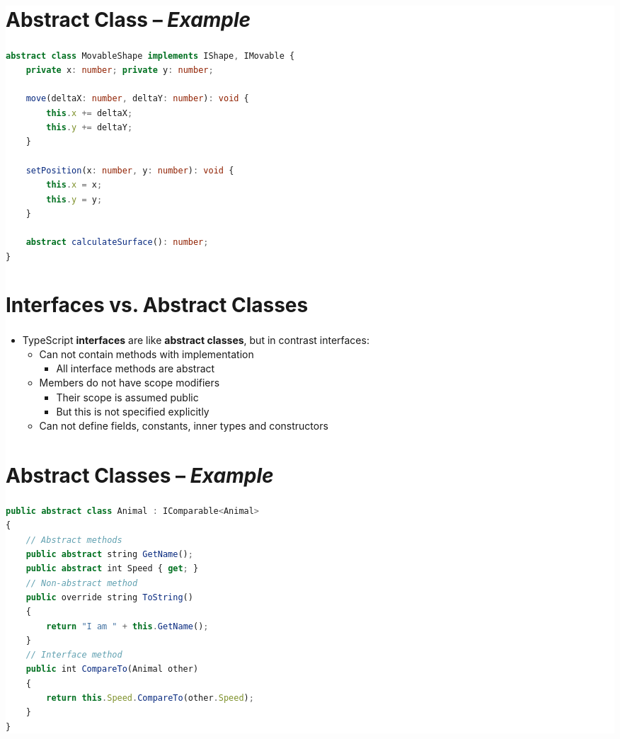 

# Abstract Class – _Example_

```typescript
abstract class MovableShape implements IShape, IMovable {
    private x: number; private y: number;

    move(deltaX: number, deltaY: number): void {
        this.x += deltaX;
        this.y += deltaY;
    }

    setPosition(x: number, y: number): void {
        this.x = x;
        this.y = y;
    }

    abstract calculateSurface(): number;
}
```




# Interfaces vs. Abstract Classes
- TypeScript **interfaces** are like **abstract classes**, but in contrast interfaces:
  - Can not contain methods with implementation
    - All interface methods are abstract
  - Members do not have scope modifiers
    - Their scope is assumed public
    - But this is not specified explicitly
  - Can not define fields, constants, inner types and constructors





# Abstract Classes – _Example_

```typescript
public abstract class Animal : IComparable<Animal>
{
    // Abstract methods
    public abstract string GetName();
    public abstract int Speed { get; }
    // Non-abstract method
    public override string ToString()
    {
        return "I am " + this.GetName();
    }
    // Interface method
    public int CompareTo(Animal other)
    {
        return this.Speed.CompareTo(other.Speed);
    }
}
```
